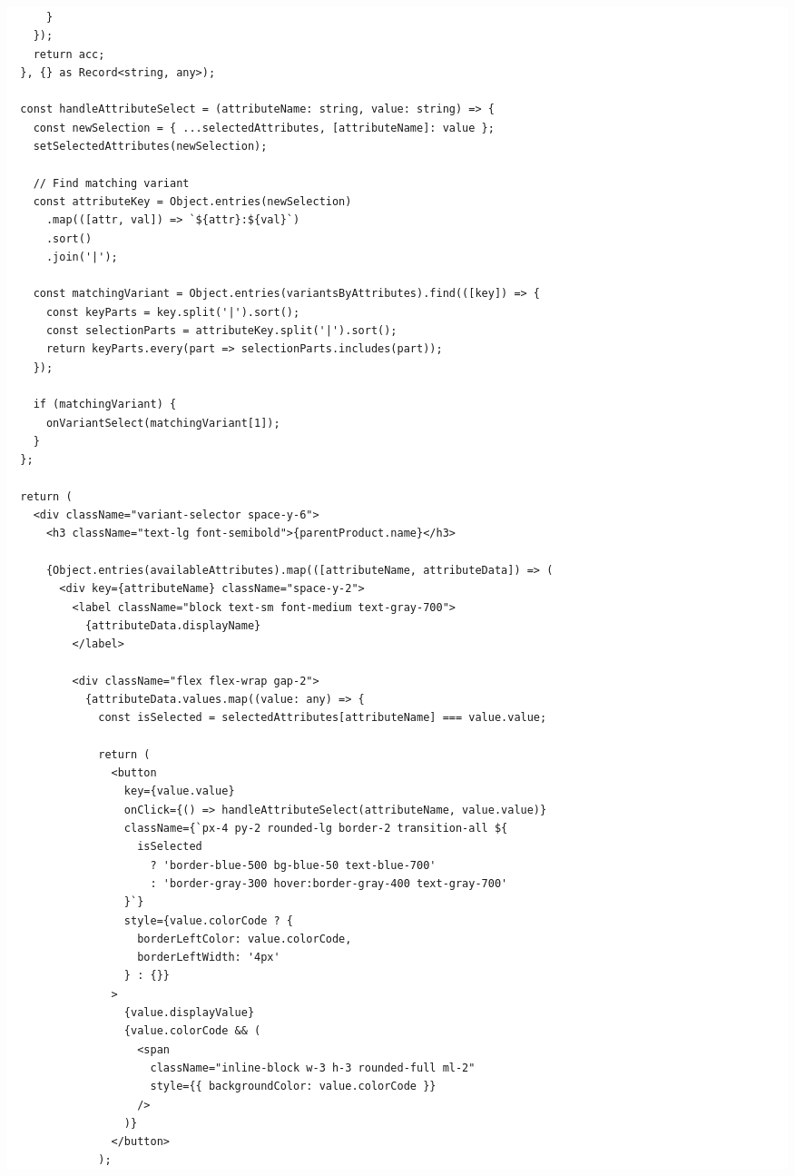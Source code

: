 ```tsx
      }
    });
    return acc;
  }, {} as Record<string, any>);

  const handleAttributeSelect = (attributeName: string, value: string) => {
    const newSelection = { ...selectedAttributes, [attributeName]: value };
    setSelectedAttributes(newSelection);

    // Find matching variant
    const attributeKey = Object.entries(newSelection)
      .map(([attr, val]) => `${attr}:${val}`)
      .sort()
      .join('|');

    const matchingVariant = Object.entries(variantsByAttributes).find(([key]) => {
      const keyParts = key.split('|').sort();
      const selectionParts = attributeKey.split('|').sort();
      return keyParts.every(part => selectionParts.includes(part));
    });

    if (matchingVariant) {
      onVariantSelect(matchingVariant[1]);
    }
  };

  return (
    <div className="variant-selector space-y-6">
      <h3 className="text-lg font-semibold">{parentProduct.name}</h3>

      {Object.entries(availableAttributes).map(([attributeName, attributeData]) => (
        <div key={attributeName} className="space-y-2">
          <label className="block text-sm font-medium text-gray-700">
            {attributeData.displayName}
          </label>

          <div className="flex flex-wrap gap-2">
            {attributeData.values.map((value: any) => {
              const isSelected = selectedAttributes[attributeName] === value.value;

              return (
                <button
                  key={value.value}
                  onClick={() => handleAttributeSelect(attributeName, value.value)}
                  className={`px-4 py-2 rounded-lg border-2 transition-all ${
                    isSelected
                      ? 'border-blue-500 bg-blue-50 text-blue-700'
                      : 'border-gray-300 hover:border-gray-400 text-gray-700'
                  }`}
                  style={value.colorCode ? {
                    borderLeftColor: value.colorCode,
                    borderLeftWidth: '4px'
                  } : {}}
                >
                  {value.displayValue}
                  {value.colorCode && (
                    <span
                      className="inline-block w-3 h-3 rounded-full ml-2"
                      style={{ backgroundColor: value.colorCode }}
                    />
                  )}
                </button>
              );
```